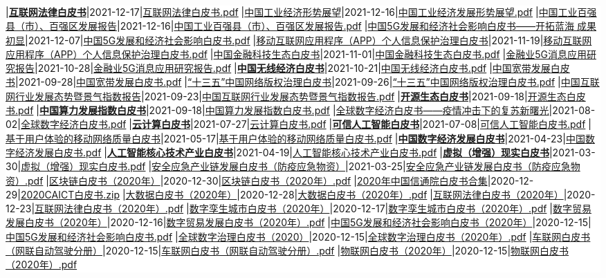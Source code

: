|[**互联网法律白皮书**](http://www.caict.ac.cn/kxyj/qwfb/bps/202112/t20211217_394221.htm)|2021-12-17|[互联网法律白皮书.pdf](http://www.caict.ac.cn/kxyj/qwfb/bps/202112/P020211217543290402526.pdf)
|[中国工业经济形势展望](http://www.caict.ac.cn/kxyj/qwfb/bps/202112/t20211216_394155.htm)|2021-12-16|[中国工业经济发展形势展望.pdf](http://www.caict.ac.cn/kxyj/qwfb/bps/202112/P020211216415439987359.pdf)
|[中国工业百强县（市）、百强区发展报告](http://www.caict.ac.cn/kxyj/qwfb/bps/202112/t20211216_394154.htm)|2021-12-16|[中国工业百强县（市）、百强区发展报告.pdf](http://www.caict.ac.cn/kxyj/qwfb/bps/202112/P020211216414627741293.pdf)
|[中国5G发展和经济社会影响白皮书——开拓蓝海 成果初显](http://www.caict.ac.cn/kxyj/qwfb/bps/202112/t20211207_393728.htm)|2021-12-07|[中国5G发展和经济社会影响白皮书.pdf](http://www.caict.ac.cn/kxyj/qwfb/bps/202112/P020211207585963474968.pdf)
|[移动互联网应用程序（APP）个人信息保护治理白皮书](http://www.caict.ac.cn/kxyj/qwfb/bps/202111/t20211119_392904.htm)|2021-11-19|[移动互联网应用程序（APP）个人信息保护治理白皮书.pdf](http://www.caict.ac.cn/kxyj/qwfb/bps/202111/P020211119513519660276.pdf)
|[中国金融科技生态白皮书](http://www.caict.ac.cn/kxyj/qwfb/bps/202111/t20211101_392015.htm)|2021-11-01|[中国金融科技生态白皮书.pdf](http://www.caict.ac.cn/kxyj/qwfb/bps/202111/P020211101609154030664.pdf)
|[金融业5G消息应用研究报告](http://www.caict.ac.cn/kxyj/qwfb/bps/202110/t20211028_391857.htm)|2021-10-28|[金融业5G消息应用研究报告.pdf](http://www.caict.ac.cn/kxyj/qwfb/bps/202111/P020211101673751604113.pdf)
|[**中国无线经济白皮书**](http://www.caict.ac.cn/kxyj/qwfb/bps/202110/t20211021_391417.htm)|2021-10-21|[中国无线经济白皮书.pdf](http://www.caict.ac.cn/kxyj/qwfb/bps/202110/P020211021325729831078.pdf)
|[中国宽带发展白皮书](http://www.caict.ac.cn/kxyj/qwfb/bps/202109/t20210928_390590.htm)|2021-09-28|[中国宽带发展白皮书.pdf](http://www.caict.ac.cn/kxyj/qwfb/bps/202109/P020210928625404756055.pdf)
|[“十三五”中国网络版权治理白皮书](http://www.caict.ac.cn/kxyj/qwfb/bps/202109/t20210926_390432.htm)|2021-09-26|[“十三五”中国网络版权治理白皮书.pdf](http://www.caict.ac.cn/kxyj/qwfb/bps/202109/P020210926498663209246.pdf)
|[中国互联网行业发展态势暨景气指数报告](http://www.caict.ac.cn/kxyj/qwfb/bps/202109/t20210923_390218.htm)|2021-09-23|[中国互联网行业发展态势暨景气指数报告.pdf](http://www.caict.ac.cn/kxyj/qwfb/bps/202109/P020210923338177677850.pdf)
|[**开源生态白皮书**](http://www.caict.ac.cn/kxyj/qwfb/bps/202109/t20210918_390059.htm)|2021-09-18|[开源生态白皮书.pdf](http://www.caict.ac.cn/kxyj/qwfb/bps/202109/P020210918555067633829.pdf)
|[**中国算力发展指数白皮书**](http://www.caict.ac.cn/kxyj/qwfb/bps/202109/t20210918_390058.htm)|2021-09-18|[中国算力发展指数白皮书.pdf](http://www.caict.ac.cn/kxyj/qwfb/bps/202109/P020210918521091309950.pdf)
|[全球数字经济白皮书——疫情冲击下的复苏新曙光](http://www.caict.ac.cn/kxyj/qwfb/bps/202108/t20210802_381484.htm)|2021-08-02|[全球数字经济白皮书.pdf](http://www.caict.ac.cn/kxyj/qwfb/bps/202109/P020210913403798893557.pdf)
|[**云计算白皮书**](http://www.caict.ac.cn/kxyj/qwfb/bps/202107/t20210727_381205.htm)|2021-07-27|[云计算白皮书.pdf](http://www.caict.ac.cn/kxyj/qwfb/bps/202107/P020210727458966329996.pdf)
|[**可信人工智能白皮书**](http://www.caict.ac.cn/kxyj/qwfb/bps/202107/t20210708_380126.htm)|2021-07-08|[可信人工智能白皮书.pdf](http://www.caict.ac.cn/kxyj/qwfb/bps/202107/P020210709319866413974.pdf)
|[基于用户体验的移动网络质量白皮书](http://www.caict.ac.cn/kxyj/qwfb/bps/202105/t20210517_377193.htm)|2021-05-17|[基于用户体验的移动网络质量白皮书.pdf](http://www.caict.ac.cn/kxyj/qwfb/bps/202105/P020210518338731517611.pdf)
|[**中国数字经济发展白皮书**](http://www.caict.ac.cn/kxyj/qwfb/bps/202104/t20210423_374626.htm)|2021-04-23|[中国数字经济发展白皮书.pdf](http://www.caict.ac.cn/kxyj/qwfb/bps/202104/P020210424737615413306.pdf)
|[**人工智能核心技术产业白皮书**](http://www.caict.ac.cn/kxyj/qwfb/bps/202104/t20210419_374019.htm)|2021-04-19|[人工智能核心技术产业白皮书.pdf](http://www.caict.ac.cn/kxyj/qwfb/bps/202104/P020210420614092578238.pdf)
|[**虚拟（增强）现实白皮书**](http://www.caict.ac.cn/kxyj/qwfb/bps/202103/t20210330_372624.htm)|2021-03-30|[虚拟（增强）现实白皮书.pdf](http://www.caict.ac.cn/kxyj/qwfb/bps/202103/P020210331549691466973.pdf)
|[安全应急产业链发展白皮书（防疫应急物资）](http://www.caict.ac.cn/kxyj/qwfb/bps/202103/t20210325_372354.htm)|2021-03-25|[安全应急产业链发展白皮书（防疫应急物资）.pdf](http://www.caict.ac.cn/kxyj/qwfb/bps/202103/P020210325692130099741.pdf)
|[区块链白皮书（2020年）](http://www.caict.ac.cn/kxyj/qwfb/bps/202012/t20201230_367315.htm)|2020-12-30|[区块链白皮书（2020年）.pdf](http://www.caict.ac.cn/kxyj/qwfb/bps/202012/P020201230759713827891.pdf)
|[2020年中国信通院白皮书合集](http://www.caict.ac.cn/kxyj/qwfb/bps/202012/t20201229_367255.htm)|2020-12-29|[2020CAICT白皮书.zip](http://www.caict.ac.cn/kxyj/qwfb/bps/202012/P020201231320125432382.zip)
|[大数据白皮书（2020年）](http://www.caict.ac.cn/kxyj/qwfb/bps/202012/t20201228_367162.htm)|2020-12-28|[大数据白皮书（2020年）.pdf](http://www.caict.ac.cn/kxyj/qwfb/bps/202102/P020210208530851510348.pdf)
|[互联网法律白皮书（2020年）](http://www.caict.ac.cn/kxyj/qwfb/bps/202012/t20201223_366756.htm)|2020-12-23|[互联网法律白皮书（2020年）.pdf](http://www.caict.ac.cn/kxyj/qwfb/bps/202012/P020201223569272185640.pdf)
|[数字孪生城市白皮书（2020年）](http://www.caict.ac.cn/kxyj/qwfb/bps/202012/t20201217_366332.htm)|2020-12-17|[数字孪生城市白皮书（2020年）.pdf](http://www.caict.ac.cn/kxyj/qwfb/bps/202012/P020201217506214048036.pdf)
|[数字贸易发展白皮书（2020年）](http://www.caict.ac.cn/kxyj/qwfb/bps/202012/t20201216_366251.htm)|2020-12-16|[数字贸易发展白皮书（2020年）.pdf](http://www.caict.ac.cn/kxyj/qwfb/bps/202012/P020201216506475945126.pdf)
|[中国5G发展和经济社会影响白皮书（2020年）](http://www.caict.ac.cn/kxyj/qwfb/bps/202012/t20201215_366185.htm)|2020-12-15|[中国5G发展和经济社会影响白皮书.pdf](http://www.caict.ac.cn/kxyj/qwfb/bps/202012/P020201215481602262974.pdf)
|[全球数字治理白皮书（2020）](http://www.caict.ac.cn/kxyj/qwfb/bps/202012/t20201215_366184.htm)|2020-12-15|[全球数字治理白皮书（2020年）.pdf](http://www.caict.ac.cn/kxyj/qwfb/bps/202012/P020201215465405492157.pdf)
|[车联网白皮书（网联自动驾驶分册）](http://www.caict.ac.cn/kxyj/qwfb/bps/202012/t20201215_366169.htm)|2020-12-15|[车联网白皮书（网联自动驾驶分册）.pdf](http://www.caict.ac.cn/kxyj/qwfb/bps/202012/P020201215382968589778.pdf)
|[物联网白皮书（2020年）](http://www.caict.ac.cn/kxyj/qwfb/bps/202012/t20201215_366162.htm)|2020-12-15|[物联网白皮书（2020年）.pdf](http://www.caict.ac.cn/kxyj/qwfb/bps/202012/P020201215379753410419.pdf)